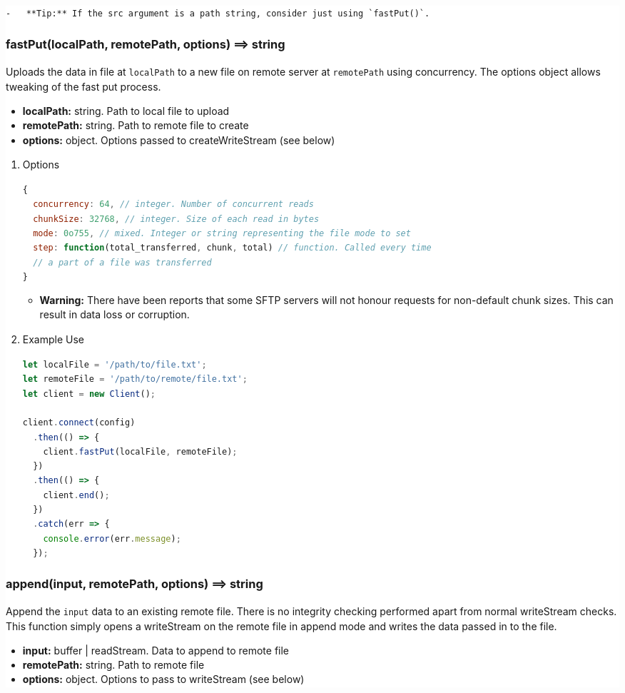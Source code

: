     -   **Tip:** If the src argument is a path string, consider just using `fastPut()`.

### fastPut(localPath, remotePath, options) ==> string<a id="sec-5-2-9"></a>

Uploads the data in file at `localPath` to a new file on remote server at `remotePath` using concurrency. The options object allows tweaking of the fast put process.

-   **localPath:** string. Path to local file to upload
-   **remotePath:** string. Path to remote file to create
-   **options:** object. Options passed to createWriteStream (see below)

1.  Options

    ```javascript
    {
      concurrency: 64, // integer. Number of concurrent reads
      chunkSize: 32768, // integer. Size of each read in bytes
      mode: 0o755, // mixed. Integer or string representing the file mode to set
      step: function(total_transferred, chunk, total) // function. Called every time
      // a part of a file was transferred
    }
    ```

    -   **Warning:** There have been reports that some SFTP servers will not honour requests for non-default chunk sizes. This can result in data loss or corruption.

2.  Example Use

    ```javascript
    let localFile = '/path/to/file.txt';
    let remoteFile = '/path/to/remote/file.txt';
    let client = new Client();

    client.connect(config)
      .then(() => {
        client.fastPut(localFile, remoteFile);
      })
      .then(() => {
        client.end();
      })
      .catch(err => {
        console.error(err.message);
      });
    ```

### append(input, remotePath, options) ==> string<a id="sec-5-2-10"></a>

Append the `input` data to an existing remote file. There is no integrity checking performed apart from normal writeStream checks. This function simply opens a writeStream on the remote file in append mode and writes the data passed in to the file.

-   **input:** buffer | readStream. Data to append to remote file
-   **remotePath:** string. Path to remote file
-   **options:** object. Options to pass to writeStream (see below)
